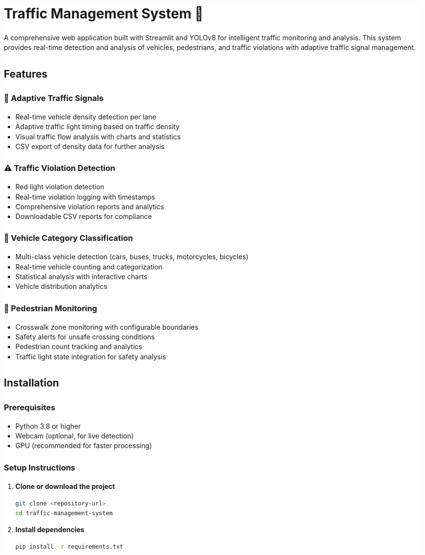 # Traffic Management System 🚦

A comprehensive web application built with Streamlit and YOLOv8 for intelligent traffic monitoring and analysis. This system provides real-time detection and analysis of vehicles, pedestrians, and traffic violations with adaptive traffic signal management.

## Features

### 🚥 Adaptive Traffic Signals
- Real-time vehicle density detection per lane
- Adaptive traffic light timing based on traffic density
- Visual traffic flow analysis with charts and statistics
- CSV export of density data for further analysis

### ⚠️ Traffic Violation Detection
- Red light violation detection
- Real-time violation logging with timestamps
- Comprehensive violation reports and analytics
- Downloadable CSV reports for compliance

### 🚗 Vehicle Category Classification
- Multi-class vehicle detection (cars, buses, trucks, motorcycles, bicycles)
- Real-time vehicle counting and categorization
- Statistical analysis with interactive charts
- Vehicle distribution analytics

### 🚶 Pedestrian Monitoring
- Crosswalk zone monitoring with configurable boundaries
- Safety alerts for unsafe crossing conditions
- Pedestrian count tracking and analytics
- Traffic light state integration for safety analysis

## Installation

### Prerequisites
- Python 3.8 or higher
- Webcam (optional, for live detection)
- GPU (recommended for faster processing)

### Setup Instructions

1. **Clone or download the project**
   ```bash
   git clone <repository-url>
   cd traffic-management-system
   ```

2. **Install dependencies**
   ```bash
   pip install -r requirements.txt
   ```

